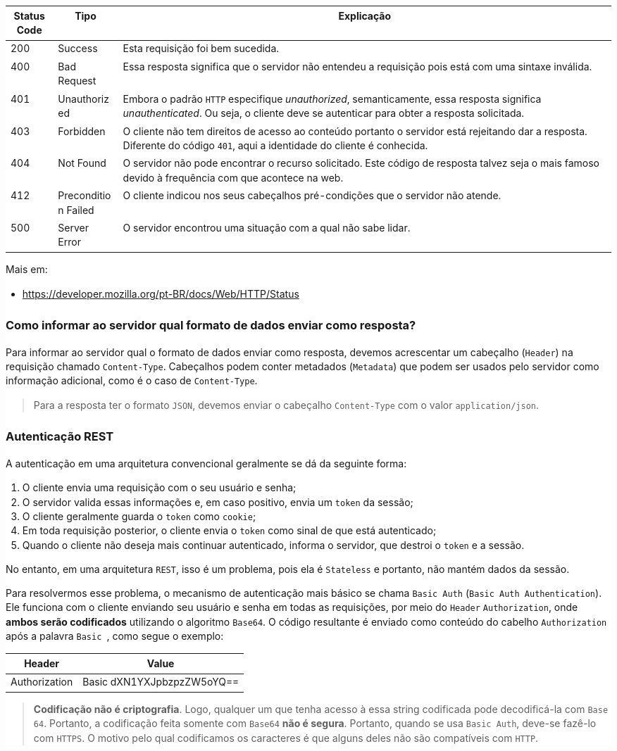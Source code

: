 | Status Code | Tipo | Explicação |
| --- | --- | --- |
| 200 | Success | Esta requisição foi bem sucedida. |
| 400 | Bad Request | Essa resposta significa que o servidor não entendeu a requisição pois está com uma sintaxe inválida. |
| 401 | Unauthorized | Embora o padrão `HTTP` especifique _unauthorized_, semanticamente, essa resposta significa _unauthenticated_. Ou seja, o cliente deve se autenticar para obter a resposta solicitada. |
| 403 | Forbidden | O cliente não tem direitos de acesso ao conteúdo portanto o servidor está rejeitando dar a resposta. Diferente do código `401`, aqui a identidade do cliente é conhecida. |
| 404 | Not Found | O servidor não pode encontrar o recurso solicitado. Este código de resposta talvez seja o mais famoso devido à frequência com que acontece na web. |
| 412 | Precondition Failed | O cliente indicou nos seus cabeçalhos pré-condições que o servidor não atende. |
| 500 | Server Error | O servidor encontrou uma situação com a qual não sabe lidar. |

Mais em:
- https://developer.mozilla.org/pt-BR/docs/Web/HTTP/Status


### Como informar ao servidor qual formato de dados enviar como resposta?

Para informar ao servidor qual o formato de dados enviar como resposta, devemos acrescentar um cabeçalho  (`Header`) na requisição chamado `Content-Type`. Cabeçalhos podem conter metadados (`Metadata`) que podem ser usados pelo servidor como informação adicional, como é o caso de `Content-Type`.

> Para a resposta ter o formato `JSON`, devemos enviar o cabeçalho `Content-Type` com o valor `application/json`.

### Autenticação REST

A autenticação em uma arquitetura convencional geralmente se dá da seguinte forma:

1. O cliente envia uma requisição com o seu usuário e senha;
2. O servidor valida essas informações e, em caso positivo, envia um `token` da sessão;
3. O cliente geralmente guarda o `token` como `cookie`;
4. Em toda requisição posterior, o cliente envia o `token` como sinal de que está autenticado;
5. Quando o cliente não deseja mais continuar autenticado, informa o servidor, que destroi o `token` e a sessão.

No entanto, em uma arquitetura `REST`, isso é um problema, pois ela é `Stateless` e portanto, não mantém dados da sessão.

Para resolvermos esse problema, o mecanismo de autenticação mais básico se chama `Basic Auth` (`Basic Auth Authentication`). Ele funciona com o cliente enviando seu usuário e senha em todas as requisições, por meio do `Header` `Authorization`, onde **ambos serão codificados** utilizando o algoritmo `Base64`. O código resultante é enviado como conteúdo do cabelho `Authorization` após a palavra `Basic `, como segue o exemplo:

| Header | Value |
| --- | --- |
| Authorization | Basic dXN1YXJpbzpzZW5oYQ== |

> **Codificação não é criptografia**. Logo, qualquer um que tenha acesso à essa string codificada pode decodificá-la com `Base64`. Portanto, a codificação feita somente com `Base64` **não é segura**. Portanto, quando se usa `Basic Auth`, deve-se fazê-lo com `HTTPS`. O motivo pelo qual codificamos os caracteres é que alguns deles não são compatíveis com `HTTP`.
